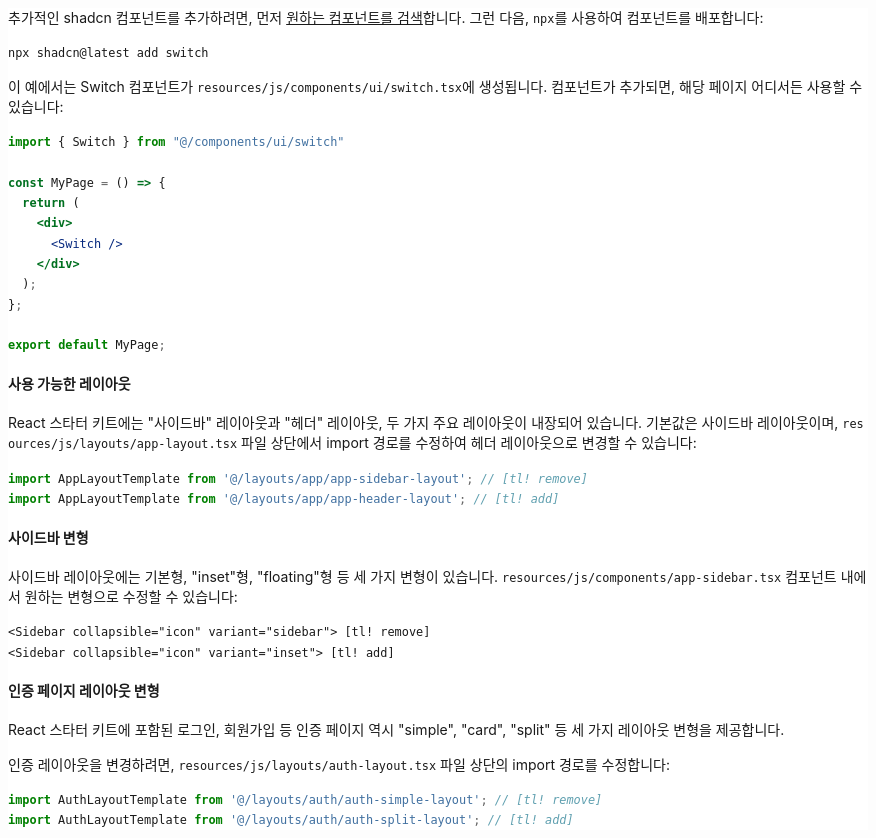 추가적인 shadcn 컴포넌트를 추가하려면, 먼저 [원하는 컴포넌트를 검색](https://ui.shadcn.com)합니다. 그런 다음, `npx`를 사용하여 컴포넌트를 배포합니다:

```shell
npx shadcn@latest add switch
```

이 예에서는 Switch 컴포넌트가 `resources/js/components/ui/switch.tsx`에 생성됩니다. 컴포넌트가 추가되면, 해당 페이지 어디서든 사용할 수 있습니다:

```jsx
import { Switch } from "@/components/ui/switch"

const MyPage = () => {
  return (
    <div>
      <Switch />
    </div>
  );
};

export default MyPage;
```

<a name="react-available-layouts"></a>
#### 사용 가능한 레이아웃

React 스타터 키트에는 "사이드바" 레이아웃과 "헤더" 레이아웃, 두 가지 주요 레이아웃이 내장되어 있습니다. 기본값은 사이드바 레이아웃이며, `resources/js/layouts/app-layout.tsx` 파일 상단에서 import 경로를 수정하여 헤더 레이아웃으로 변경할 수 있습니다:

```js
import AppLayoutTemplate from '@/layouts/app/app-sidebar-layout'; // [tl! remove]
import AppLayoutTemplate from '@/layouts/app/app-header-layout'; // [tl! add]
```

<a name="react-sidebar-variants"></a>
#### 사이드바 변형

사이드바 레이아웃에는 기본형, "inset"형, "floating"형 등 세 가지 변형이 있습니다. `resources/js/components/app-sidebar.tsx` 컴포넌트 내에서 원하는 변형으로 수정할 수 있습니다:

```text
<Sidebar collapsible="icon" variant="sidebar"> [tl! remove]
<Sidebar collapsible="icon" variant="inset"> [tl! add]
```

<a name="react-authentication-page-layout-variants"></a>
#### 인증 페이지 레이아웃 변형

React 스타터 키트에 포함된 로그인, 회원가입 등 인증 페이지 역시 "simple", "card", "split" 등 세 가지 레이아웃 변형을 제공합니다.

인증 레이아웃을 변경하려면, `resources/js/layouts/auth-layout.tsx` 파일 상단의 import 경로를 수정합니다:

```js
import AuthLayoutTemplate from '@/layouts/auth/auth-simple-layout'; // [tl! remove]
import AuthLayoutTemplate from '@/layouts/auth/auth-split-layout'; // [tl! add]
```

